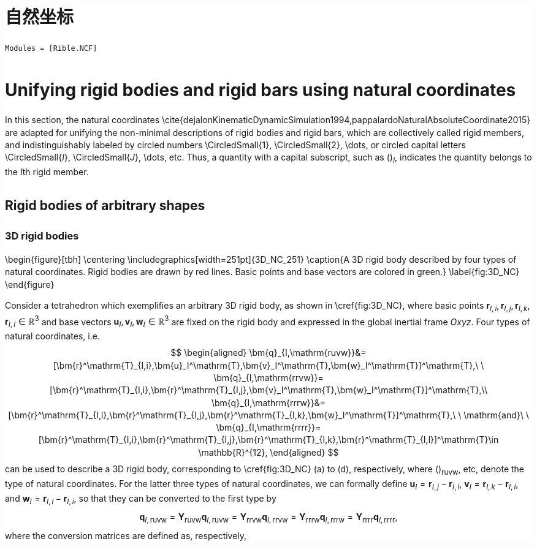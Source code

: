 # 自然坐标
```@autodocs
Modules = [Rible.NCF]
```


# Unifying rigid bodies and rigid bars using natural coordinates

In this section, the natural coordinates
\cite{dejalonKinematicDynamicSimulation1994,pappalardoNaturalAbsoluteCoordinate2015}
are adapted for unifying the non-minimal descriptions of rigid bodies and rigid bars, which are collectively called rigid members, and indistinguishably labeled
by circled numbers \CircledSmall{1}, \CircledSmall{2}, \dots, or circled capital
letters \CircledSmall{$I$}, \CircledSmall{$J$}, \dots, etc. Thus, a quantity
with a capital subscript, such as $()_{I}$, indicates the quantity belongs to
the $I$th rigid member. 


## Rigid bodies of arbitrary shapes

### 3D rigid bodies

\begin{figure}[tbh]
	\centering
	\includegraphics[width=251pt]{3D_NC_251}
	\caption{A 3D rigid body described by four types of natural coordinates. Rigid bodies are drawn by red lines. Basic points and base vectors are colored in green.}
	\label{fig:3D_NC}
\end{figure}

Consider a tetrahedron which exemplifies an arbitrary 3D rigid body, as shown in
\cref{fig:3D_NC}, where basic points
$\bm{r}_{I,i},\bm{r}_{I,j},\bm{r}_{I,k},\bm{r}_{I,l}\in \mathbb{R}^3$ and base
vectors $\bm{u}_I,\bm{v}_I,\bm{w}_I\in \mathbb{R}^3$ are fixed on the rigid body
and expressed in the global inertial frame $Oxyz$. Four types of natural
coordinates, i.e.
$$
	\begin{aligned}
		\bm{q}_{I,\mathrm{ruvw}}&=[\bm{r}^\mathrm{T}_{I,i},\bm{u}_I^\mathrm{T},\bm{v}_I^\mathrm{T},\bm{w}_I^\mathrm{T}]^\mathrm{T},\ \  \bm{q}_{I,\mathrm{rrvw}}=[\bm{r}^\mathrm{T}_{I,i},\bm{r}^\mathrm{T}_{I,j},\bm{v}_I^\mathrm{T},\bm{w}_I^\mathrm{T}]^\mathrm{T},\\
		\bm{q}_{I,\mathrm{rrrw}}&=[\bm{r}^\mathrm{T}_{I,i},\bm{r}^\mathrm{T}_{I,j},\bm{r}^\mathrm{T}_{I,k},\bm{w}_I^\mathrm{T}]^\mathrm{T},\ \  \mathrm{and}\ \ 
		\bm{q}_{I,\mathrm{rrrr}}=[\bm{r}^\mathrm{T}_{I,i},\bm{r}^\mathrm{T}_{I,j},\bm{r}^\mathrm{T}_{I,k},\bm{r}^\mathrm{T}_{I,l}]^\mathrm{T}\in \mathbb{R}^{12},
	\end{aligned}
$$
can be used to describe a 3D rigid body, corresponding to \cref{fig:3D_NC} (a)
to (d), respectively, where $()_\mathrm{ruvw}$, etc, denote the type of natural
coordinates. For the latter three types of natural coordinates, we can formally
define $\bm{u}_I=\bm{r}_{I,j}{-}\bm{r}_{I,i}$,
$\bm{v}_I=\bm{r}_{I,k}{-}\bm{r}_{I,i}$, and
$\bm{w}_I=\bm{r}_{I,l}{-}\bm{r}_{I,i}$, so that they can be converted to the
first type by 
$$
	\bm{q}_{I,\mathrm{ruvw}}=
	\bm{Y}_{\mathrm{ruvw}}\bm{q}_{I,\mathrm{ruvw}}=
	\bm{Y}_{\mathrm{rrvw}}\bm{q}_{I,\mathrm{rrvw}}=
	\bm{Y}_{\mathrm{rrrw}}\bm{q}_{I,\mathrm{rrrw}}=
	\bm{Y}_{\mathrm{rrrr}}\bm{q}_{I,\mathrm{rrrr}},
$$
where the conversion matrices are defined as, respectively,
